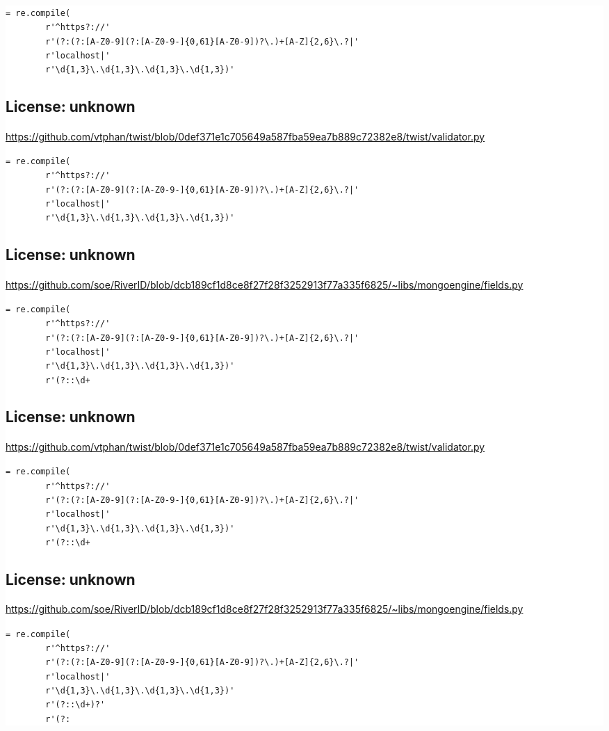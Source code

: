 ```
= re.compile(
        r'^https?://'
        r'(?:(?:[A-Z0-9](?:[A-Z0-9-]{0,61}[A-Z0-9])?\.)+[A-Z]{2,6}\.?|'
        r'localhost|'
        r'\d{1,3}\.\d{1,3}\.\d{1,3}\.\d{1,3})'
```


## License: unknown
https://github.com/vtphan/twist/blob/0def371e1c705649a587fba59ea7b889c72382e8/twist/validator.py

```
= re.compile(
        r'^https?://'
        r'(?:(?:[A-Z0-9](?:[A-Z0-9-]{0,61}[A-Z0-9])?\.)+[A-Z]{2,6}\.?|'
        r'localhost|'
        r'\d{1,3}\.\d{1,3}\.\d{1,3}\.\d{1,3})'
```


## License: unknown
https://github.com/soe/RiverID/blob/dcb189cf1d8ce8f27f28f3252913f77a335f6825/~libs/mongoengine/fields.py

```
= re.compile(
        r'^https?://'
        r'(?:(?:[A-Z0-9](?:[A-Z0-9-]{0,61}[A-Z0-9])?\.)+[A-Z]{2,6}\.?|'
        r'localhost|'
        r'\d{1,3}\.\d{1,3}\.\d{1,3}\.\d{1,3})'
        r'(?::\d+
```


## License: unknown
https://github.com/vtphan/twist/blob/0def371e1c705649a587fba59ea7b889c72382e8/twist/validator.py

```
= re.compile(
        r'^https?://'
        r'(?:(?:[A-Z0-9](?:[A-Z0-9-]{0,61}[A-Z0-9])?\.)+[A-Z]{2,6}\.?|'
        r'localhost|'
        r'\d{1,3}\.\d{1,3}\.\d{1,3}\.\d{1,3})'
        r'(?::\d+
```


## License: unknown
https://github.com/soe/RiverID/blob/dcb189cf1d8ce8f27f28f3252913f77a335f6825/~libs/mongoengine/fields.py

```
= re.compile(
        r'^https?://'
        r'(?:(?:[A-Z0-9](?:[A-Z0-9-]{0,61}[A-Z0-9])?\.)+[A-Z]{2,6}\.?|'
        r'localhost|'
        r'\d{1,3}\.\d{1,3}\.\d{1,3}\.\d{1,3})'
        r'(?::\d+)?'
        r'(?:
```
